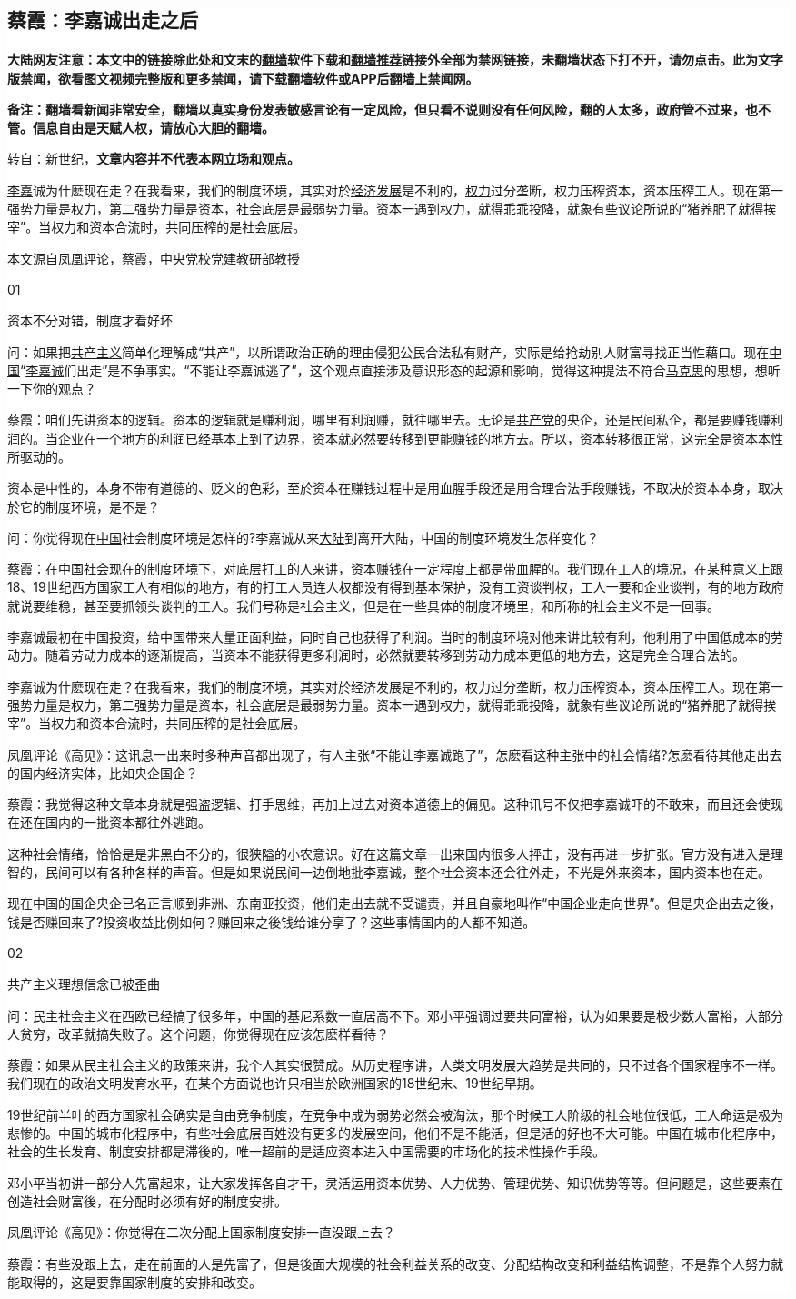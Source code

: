  <h2>蔡霞：李嘉诚出走之后</h2> <p class="notice"><b>大陆网友注意：本文中的链接除此处和文末的<a href="https://github.com/bannedbook/fanqiang" >翻墙</a>软件下载和<a href="https://github.com/killgcd/justmysocks/blob/master/README.md">翻墙推荐</a>链接外全部为禁网链接，未翻墙状态下打不开，请勿点击。此为文字版禁闻，欲看图文视频完整版和更多禁闻，请下载<a href="https://github.com/bannedbook/fanqiang">翻墙软件或APP</a>后翻墙上禁闻网。</p><p>备注：翻墙看新闻非常安全，翻墙以真实身份发表敏感言论有一定风险，但只看不说则没有任何风险，翻的人太多，政府管不过来，也不管。信息自由是天赋人权，请放心大胆的翻墙。</b></p>  <div class="entry"> <p>转自：新世纪，<strong>文章内容并不代表本网立场和观点。</strong></p> <p><p> <a href="https://www.bannedbook.org/bnews/tag/%e6%9d%8e%e5%98%89/" class="st_tag internal_tag" rel="tag" title="标签 李嘉 下的日志">李嘉</a>诚为什麽现在走&#65311;在我看来&#65292;我们的制度环境&#65292;其实对於<span class='wp_keywordlink'><a href="https://www.bannedbook.org/forum2/topic869.html" title="宪政、法治和经济发展——走向市场经济的制度保障" target="_blank">经济发展</a></span>是不利的&#65292;<a href="https://www.bannedbook.org/bnews/tag/%E6%9D%83%E5%8A%9B/" class="st_tag internal_tag" rel="tag" title="标签 权力 下的日志">权力</a>过分垄断&#65292;权力压榨资本&#65292;资本压榨工人&#12290;现在第一强势力量是权力&#65292;第二强势力量是资本&#65292;社会底层是最弱势力量&#12290;资本一遇到权力&#65292;就得乖乖投降&#65292;就象有些议论所说的&#8220;猪养肥了就得挨宰&#8221;&#12290;当权力和资本合流时&#65292;共同压榨的是社会底层&#12290;</p> <p> </p> <p><p> 本文源自凤凰<span class='wp_keywordlink_affiliate'><a href="https://www.bannedbook.org/bnews/comments/" title="新闻评论" target="_blank">评论</a></span>&#65292;<a href="https://www.bannedbook.org/bnews/tag/%e8%94%a1%e9%9c%9e/" class="st_tag internal_tag" rel="tag" title="标签 蔡霞 下的日志">蔡霞</a>&#65292;中央党校党建教研部教授</p> <p> 01</p> <p>资本不分对错&#65292;制度才看好坏</p> <p> 问&#65306;如果把<span class='wp_keywordlink'><a href="https://www.bannedbook.org/forum2/topic6177.html" title="《共产主义的终极目的》" target="_blank">共产主义</a></span>简单化理解成&#8220;共产&#8221;&#65292;以所谓政治正确的理由侵犯公民合法私有财产&#65292;实际是给抢劫别人财富寻找正当性藉口&#12290;现在<span class='wp_keywordlink_affiliate'><a href="https://www.bannedbook.org/" title="中国" target="_blank">中国</a></span>&#8220;<a href="https://www.bannedbook.org/bnews/tag/%e6%9d%8e%e5%98%89%e8%af%9a/" class="st_tag internal_tag" rel="tag" title="标签 李嘉诚 下的日志">李嘉诚</a>们出走&#8221;是不争事实&#12290;&#8220;不能让李嘉诚逃了&#8221;&#65292;这个观点直接涉及意识形态的起源和影响&#65292;觉得这种提法不符合<span class='wp_keywordlink'><a href="https://www.bannedbook.org/forum2/topic105.html" title="《马克思的成魔之路》" target="_blank">马克思</a></span>的思想&#65292;想听一下你的观点&#65311;</p> <p> 蔡霞&#65306;咱们先讲资本的逻辑&#12290;资本的逻辑就是赚利润&#65292;哪里有利润赚&#65292;就往哪里去&#12290;无论是<a href="https://www.bannedbook.org/bnews/tag/%e5%85%b1%e4%ba%a7%e5%85%9a/" class="st_tag internal_tag" rel="tag" title="标签 共产党 下的日志">共产党</a>的央企&#65292;还是民间私企&#65292;都是要赚钱赚利润的&#12290;当企业在一个地方的利润已经基本上到了边界&#65292;资本就必然要转移到更能赚钱的地方去&#12290;所以&#65292;资本转移很正常&#65292;这完全是资本本性所驱动的&#12290;</p> <p> 资本是中性的&#65292;本身不带有道德的&#12289;贬义的色彩&#65292;至於资本在赚钱过程中是用血腥手段还是用合理合法手段赚钱&#65292;不取决於资本本身&#65292;取决於它的制度环境&#65292;是不是&#65311;</p> <p> 问&#65306;你觉得现在<a href="https://www.bannedbook.org/bnews/tag/%E4%B8%AD%E5%9B%BD/" class="st_tag internal_tag" rel="tag" title="标签 中国 下的日志">中国</a>社会制度环境是怎样的?李嘉诚从来<span class='wp_keywordlink_affiliate'><a href="https://www.bannedbook.org/" title="大陆" target="_blank">大陆</a></span>到离开大陆&#65292;中国的制度环境发生怎样变化&#65311;</p> <p> 蔡霞&#65306;在中国社会现在的制度环境下&#65292;对底层打工的人来讲&#65292;资本赚钱在一定程度上都是带血腥的&#12290;我们现在工人的境况&#65292;在某种意义上跟18&#12289;19世纪西方国家工人有相似的地方&#65292;有的打工人员连人权都没有得到基本保护&#65292;没有工资谈判权&#65292;工人一要和企业谈判&#65292;有的地方政府就说要维稳&#65292;甚至要抓领头谈判的工人&#12290;我们号称是社会主义&#65292;但是在一些具体的制度环境里&#65292;和所称的社会主义不是一回事&#12290;</p> <p> 李嘉诚最初在中国投资&#65292;给中国带来大量正面利益&#65292;同时自己也获得了利润&#12290;当时的制度环境对他来讲比较有利&#65292;他利用了中国低成本的劳动力&#12290;随着劳动力成本的逐渐提高&#65292;当资本不能获得更多利润时&#65292;必然就要转移到劳动力成本更低的地方去&#65292;这是完全合理合法的&#12290;</p> <p> 李嘉诚为什麽现在走&#65311;在我看来&#65292;我们的制度环境&#65292;其实对於经济发展是不利的&#65292;权力过分垄断&#65292;权力压榨资本&#65292;资本压榨工人&#12290;现在第一强势力量是权力&#65292;第二强势力量是资本&#65292;社会底层是最弱势力量&#12290;资本一遇到权力&#65292;就得乖乖投降&#65292;就象有些议论所说的&#8220;猪养肥了就得挨宰&#8221;&#12290;当权力和资本合流时&#65292;共同压榨的是社会底层&#12290;</p> <p> 凤凰评论&#12298;高见&#12299;&#65306;这讯息一出来时多种声音都出现了&#65292;有人主张&#8220;不能让李嘉诚跑了&#8221;&#65292;怎麽看这种主张中的社会情绪?怎麽看待其他走出去的国内经济实体&#65292;比如央企国企&#65311;</p> <p> 蔡霞&#65306;我觉得这种文章本身就是强盗逻辑&#12289;打手思维&#65292;再加上过去对资本道德上的偏见&#12290;这种讯号不仅把李嘉诚吓的不敢来&#65292;而且还会使现在还在国内的一批资本都往外逃跑&#12290;</p> <p> 这种社会情绪&#65292;恰恰是是非黑白不分的&#65292;很狭隘的小农意识&#12290;好在这篇文章一出来国内很多人抨击&#65292;没有再进一步扩张&#12290;官方没有进入是理智的&#65292;民间可以有各种各样的声音&#12290;但是如果说民间一边倒地批李嘉诚&#65292;整个社会资本还会往外走&#65292;不光是外来资本&#65292;国内资本也在走&#12290;</p> <p> 现在中国的国企央企已名正言顺到非洲&#12289;东南亚投资&#65292;他们走出去就不受谴责&#65292;并且自豪地叫作&#8220;中国企业走向世界&#8221;&#12290;但是央企出去之後&#65292;钱是否赚回来了?投资收益比例如何&#65311;赚回来之後钱给谁分享了&#65311;这些事情国内的人都不知道&#12290;</p> <p> 02</p>  <p>共产主义理想信念已被歪曲</p> <p> 问&#65306;民主社会主义在西欧已经搞了很多年&#65292;中国的基尼系数一直居高不下&#12290;邓小平强调过要共同富裕&#65292;认为如果要是极少数人富裕&#65292;大部分人贫穷&#65292;改革就搞失败了&#12290;这个问题&#65292;你觉得现在应该怎麽样看待&#65311;</p> <p> 蔡霞&#65306;如果从民主社会主义的政策来讲&#65292;我个人其实很赞成&#12290;从历史程序讲&#65292;人类文明发展大趋势是共同的&#65292;只不过各个国家程序不一样&#12290;我们现在的政治文明发育水平&#65292;在某个方面说也许只相当於欧洲国家的18世纪末&#12289;19世纪早期&#12290;</p> <p> 19世纪前半叶的西方国家社会确实是自由竞争制度&#65292;在竞争中成为弱势必然会被淘汰&#65292;那个时候工人阶级的社会地位很低&#65292;工人命运是极为悲惨的&#12290;中国的城市化程序中&#65292;有些社会底层百姓没有更多的发展空间&#65292;他们不是不能活&#65292;但是活的好也不大可能&#12290;中国在城市化程序中&#65292;社会的生长发育&#12289;制度安排都是滞後的&#65292;唯一超前的是适应资本进入中国需要的市场化的技术性操作手段&#12290;</p> <p> 邓小平当初讲一部分人先富起来&#65292;让大家发挥各自才干&#65292;灵活运用资本优势&#12289;人力优势&#12289;管理优势&#12289;知识优势等等&#12290;但问题是&#65292;这些要素在创造社会财富後&#65292;在分配时必须有好的制度安排&#12290;</p> <p> 凤凰评论&#12298;高见&#12299;&#65306;你觉得在二次分配上国家制度安排一直没跟上去&#65311;</p> <p> 蔡霞&#65306;有些没跟上去&#65292;走在前面的人是先富了&#65292;但是後面大规模的社会利益关系的改变&#12289;分配结构改变和利益结构调整&#65292;不是靠个人努力就能取得的&#65292;这是要靠国家制度的安排和改变&#12290;</p> <p>